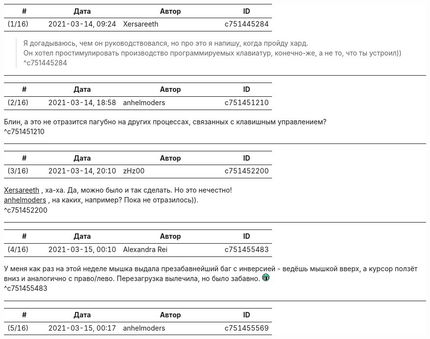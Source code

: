 
|         #         |              Дата              |                     Автор                     |           ID           |
| --- | --- | --- | --- |
| (1/16) | 2021-03-14, 09:24 | Xersareeth | c751445284 |

  
 > Я догадываюсь, чем он руководствовался, но про это я напишу, когда пройду хард.   
 Он хотел простимулировать производство программируемых клавиатур, конечно-же, а не то, что ты устроил))   
 ^c751445284

---



|         #         |              Дата              |                     Автор                     |           ID           |
| --- | --- | --- | --- |
| (2/16) | 2021-03-14, 18:58 | anhelmoders | c751451210 |

  
 Блин, а это не отразится пагубно на других процессах, связанных с клавишным управлением?   
 ^c751451210

---



|         #         |              Дата              |                     Автор                     |           ID           |
| --- | --- | --- | --- |
| (3/16) | 2021-03-14, 20:10 | zHz00 | c751452200 |

  
  [Xersareeth](http://BurrowDeclassified.diary.ru "One more fang")  , ха-ха. Да, можно было и так сделать. Но это нечестно!   
  [anhelmoders](http://anhelmoders.diary.ru "No plans. Only wonders.")  , на каких, например? Пока не отразилось)).   
 ^c751452200

---



|         #         |              Дата              |                     Автор                     |           ID           |
| --- | --- | --- | --- |
| (4/16) | 2021-03-15, 00:10 | Alexandra Rei | c751455483 |

  
  У меня как раз на этой неделе мышка выдала презабавнейший баг с инверсией - ведёшь мышкой вверх, а курсор ползёт вниз и аналогично с право/лево. Перезагрузка вылечила, но было забавно. ![:gigi:](pics/1134.gif)    
 ^c751455483

---



|         #         |              Дата              |                     Автор                     |           ID           |
| --- | --- | --- | --- |
| (5/16) | 2021-03-15, 00:17 | anhelmoders | c751455569 |
